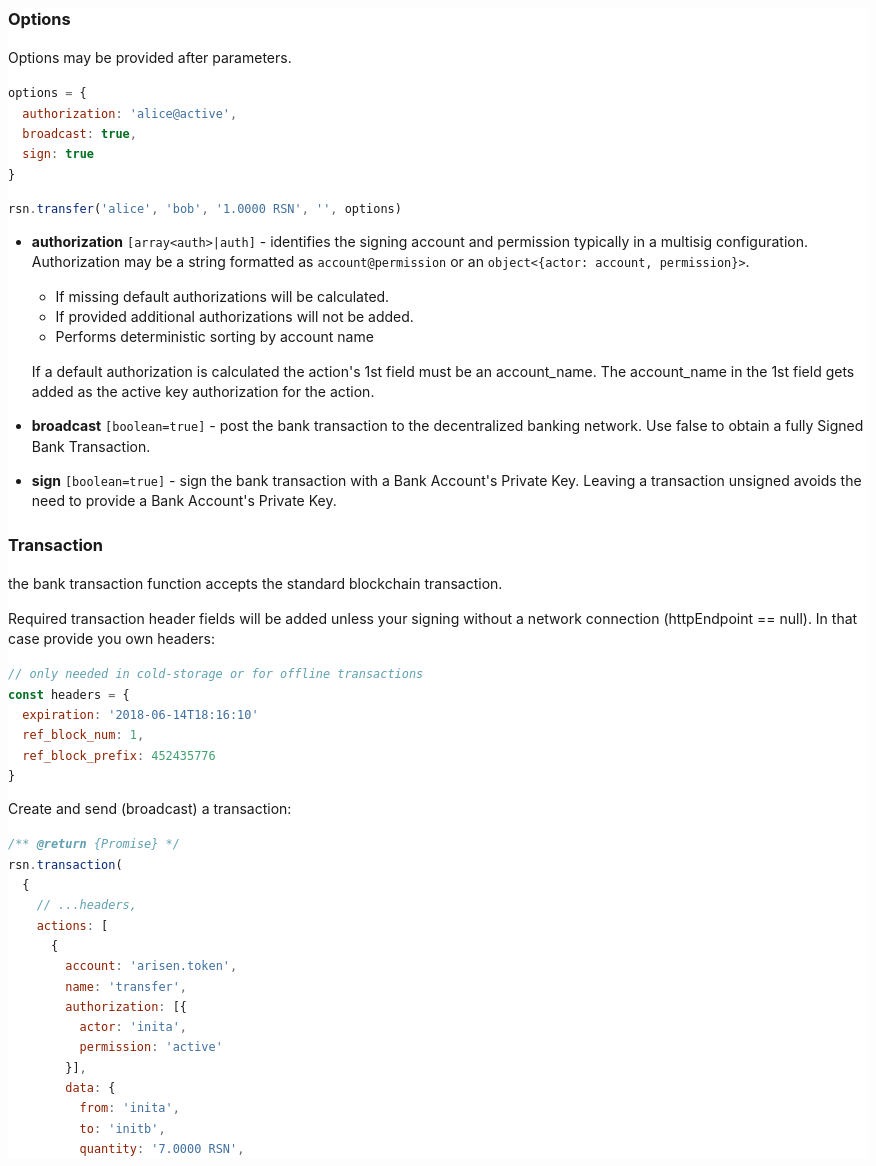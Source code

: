 ### Options

Options may be provided after parameters.

```js
options = {
  authorization: 'alice@active',
  broadcast: true,
  sign: true
}
```

```js
rsn.transfer('alice', 'bob', '1.0000 RSN', '', options)
```

* **authorization** `[array<auth>|auth]` - identifies the
  signing account and permission typically in a multisig
  configuration.  Authorization may be a string formatted as
  `account@permission` or an `object<{actor: account, permission}>`.
  * If missing default authorizations will be calculated.
  * If provided additional authorizations will not be added.
  * Performs deterministic sorting by account name

  If a default authorization is calculated the action's 1st field must be
  an account_name.  The account_name in the 1st field gets added as the
  active key authorization for the action.

* **broadcast** `[boolean=true]` - post the bank transaction to
  the decentralized banking network.  Use false to obtain a fully Signed Bank Transaction.

* **sign** `[boolean=true]` - sign the bank transaction with a Bank Account's Private Key.  Leaving
  a transaction unsigned avoids the need to provide a Bank Account's Private Key.

### Transaction

the bank transaction function accepts the standard blockchain transaction.

Required transaction header fields will be added unless your signing without a
network connection (httpEndpoint == null). In that case provide you own headers:

```js
// only needed in cold-storage or for offline transactions
const headers = {
  expiration: '2018-06-14T18:16:10'
  ref_block_num: 1,
  ref_block_prefix: 452435776
}
```

Create and send (broadcast) a transaction:

```javascript
/** @return {Promise} */
rsn.transaction(
  {
    // ...headers,
    actions: [
      {
        account: 'arisen.token',
        name: 'transfer',
        authorization: [{
          actor: 'inita',
          permission: 'active'
        }],
        data: {
          from: 'inita',
          to: 'initb',
          quantity: '7.0000 RSN',
```